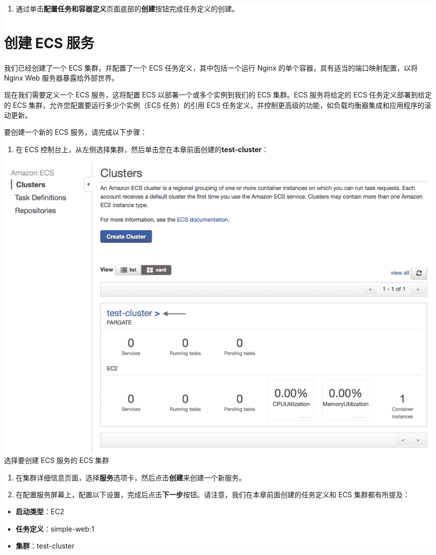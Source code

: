 1.  通过单击**配置任务和容器定义**页面底部的**创建**按钮完成任务定义的创建。

# 创建 ECS 服务

我们已经创建了一个 ECS 集群，并配置了一个 ECS 任务定义，其中包括一个运行 Nginx 的单个容器，具有适当的端口映射配置，以将 Nginx Web 服务器暴露给外部世界。

现在我们需要定义一个 ECS 服务，这将配置 ECS 以部署一个或多个实例到我们的 ECS 集群。ECS 服务将给定的 ECS 任务定义部署到给定的 ECS 集群，允许您配置要运行多少个实例（ECS 任务）的引用 ECS 任务定义，并控制更高级的功能，如负载均衡器集成和应用程序的滚动更新。

要创建一个新的 ECS 服务，请完成以下步骤：

1.  在 ECS 控制台上，从左侧选择集群，然后单击您在本章前面创建的**test-cluster**：

![](img/ee85b80b-d440-4a73-bbd4-fa331767d863.png)选择要创建 ECS 服务的 ECS 集群

1.  在集群详细信息页面，选择**服务**选项卡，然后点击**创建**来创建一个新服务。

1.  在配置服务屏幕上，配置以下设置，完成后点击**下一步**按钮。请注意，我们在本章前面创建的任务定义和 ECS 集群都有所提及：

+   **启动类型**：EC2

+   **任务定义**：simple-web:1

+   **集群**：test-cluster
